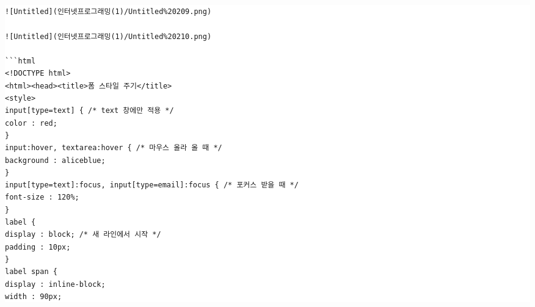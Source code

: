     ![Untitled](인터넷프로그래밍(1)/Untitled%20209.png)
    
    ![Untitled](인터넷프로그래밍(1)/Untitled%20210.png)
    
    ```html
    <!DOCTYPE html>
    <html><head><title>폼 스타일 주기</title>
    <style>
    input[type=text] { /* text 창에만 적용 */
    color : red;
    }
    input:hover, textarea:hover { /* 마우스 올라 올 때 */
    background : aliceblue;
    }
    input[type=text]:focus, input[type=email]:focus { /* 포커스 받을 때 */
    font-size : 120%;
    }
    label {
    display : block; /* 새 라인에서 시작 */
    padding : 10px;
    }
    label span {
    display : inline-block;
    width : 90px;